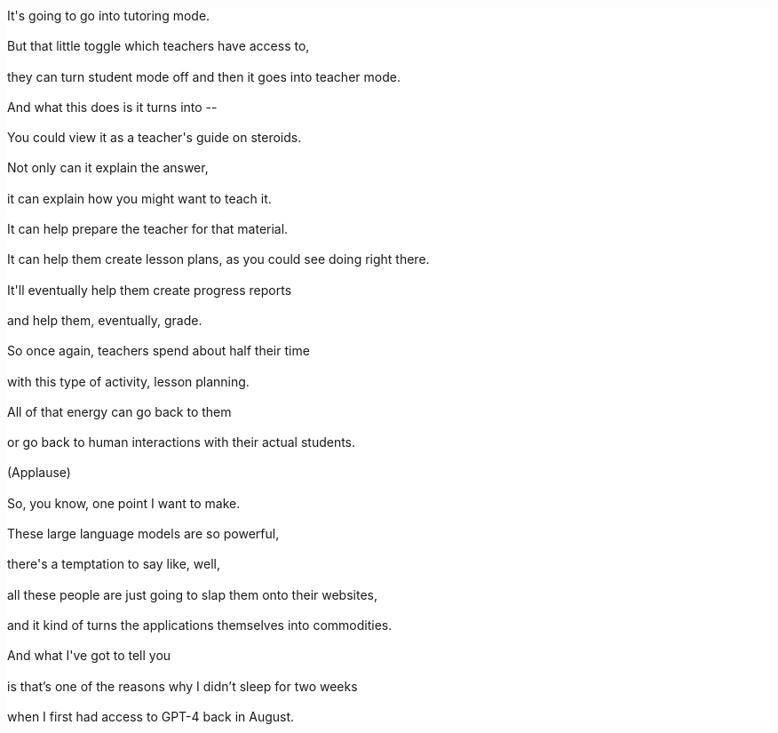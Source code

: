 It's going to go into tutoring mode.

But that little toggle
which teachers have access to,

they can turn student mode off
and then it goes into teacher mode.

And what this does is it turns into --

You could view it
as a teacher's guide on steroids.

Not only can it explain the answer,

it can explain how you might
want to teach it.

It can help prepare
the teacher for that material.

It can help them create lesson plans,
as you could see doing right there.

It'll eventually help them
create progress reports

and help them, eventually, grade.

So once again, teachers spend
about half their time

with this type of activity,
lesson planning.

All of that energy can go back to them

or go back to human interactions
with their actual students.

(Applause)

So, you know, one point I want to make.

These large language models
are so powerful,

there's a temptation to say like, well,

all these people are just going
to slap them onto their websites,

and it kind of turns the applications
themselves into commodities.

And what I've got to tell you

is that’s one of the reasons
why I didn’t sleep for two weeks

when I first had access
to GPT-4 back in August.
